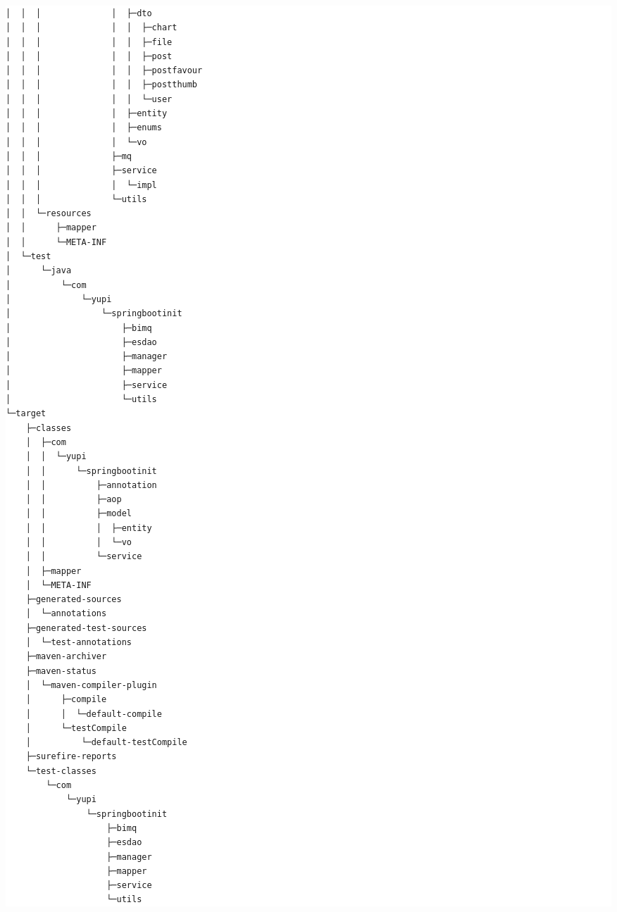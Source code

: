 ```
│  │  │              │  ├─dto
│  │  │              │  │  ├─chart
│  │  │              │  │  ├─file
│  │  │              │  │  ├─post
│  │  │              │  │  ├─postfavour
│  │  │              │  │  ├─postthumb
│  │  │              │  │  └─user
│  │  │              │  ├─entity
│  │  │              │  ├─enums
│  │  │              │  └─vo
│  │  │              ├─mq
│  │  │              ├─service
│  │  │              │  └─impl
│  │  │              └─utils
│  │  └─resources
│  │      ├─mapper
│  │      └─META-INF
│  └─test
│      └─java
│          └─com
│              └─yupi
│                  └─springbootinit
│                      ├─bimq
│                      ├─esdao
│                      ├─manager
│                      ├─mapper
│                      ├─service
│                      └─utils
└─target
    ├─classes
    │  ├─com
    │  │  └─yupi
    │  │      └─springbootinit
    │  │          ├─annotation
    │  │          ├─aop
    │  │          ├─model
    │  │          │  ├─entity
    │  │          │  └─vo
    │  │          └─service
    │  ├─mapper
    │  └─META-INF
    ├─generated-sources
    │  └─annotations
    ├─generated-test-sources
    │  └─test-annotations
    ├─maven-archiver
    ├─maven-status
    │  └─maven-compiler-plugin
    │      ├─compile
    │      │  └─default-compile
    │      └─testCompile
    │          └─default-testCompile
    ├─surefire-reports
    └─test-classes
        └─com
            └─yupi
                └─springbootinit
                    ├─bimq
                    ├─esdao
                    ├─manager
                    ├─mapper
                    ├─service
                    └─utils
```